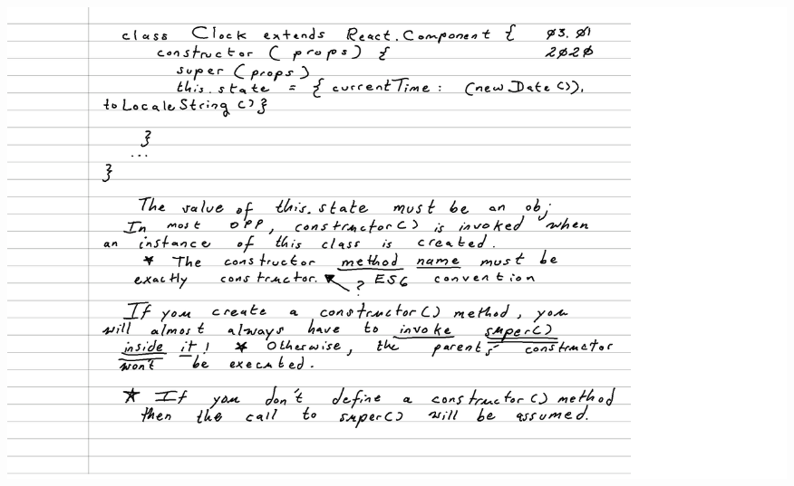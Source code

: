   <img src="https://github.com/stan-alam/ReactWorkspace/blob/develop/CoreReact/png/04/coreReact04%20-%2014.png" width="80%" height="80%">
</a>

<a>